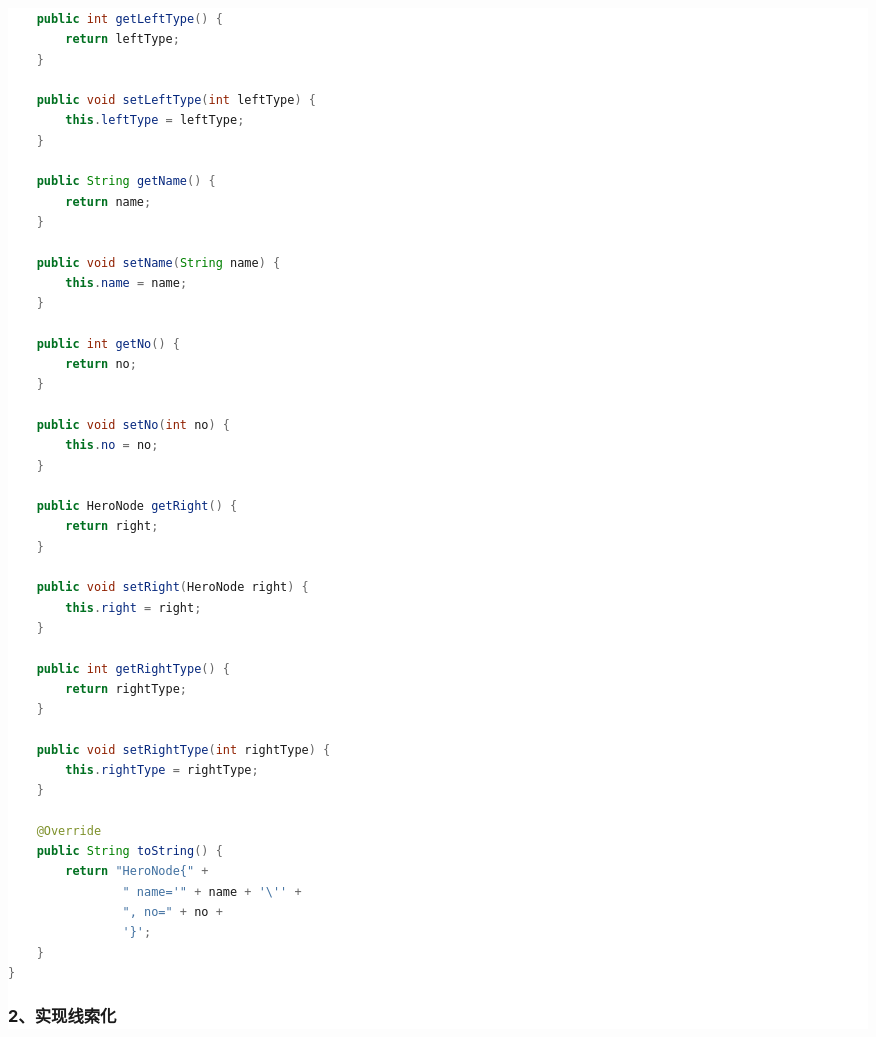```java
    public int getLeftType() {
        return leftType;
    }

    public void setLeftType(int leftType) {
        this.leftType = leftType;
    }

    public String getName() {
        return name;
    }

    public void setName(String name) {
        this.name = name;
    }

    public int getNo() {
        return no;
    }

    public void setNo(int no) {
        this.no = no;
    }

    public HeroNode getRight() {
        return right;
    }

    public void setRight(HeroNode right) {
        this.right = right;
    }

    public int getRightType() {
        return rightType;
    }

    public void setRightType(int rightType) {
        this.rightType = rightType;
    }

    @Override
    public String toString() {
        return "HeroNode{" +
                " name='" + name + '\'' +
                ", no=" + no +
                '}';
    }
}
```

### 2、实现线索化
